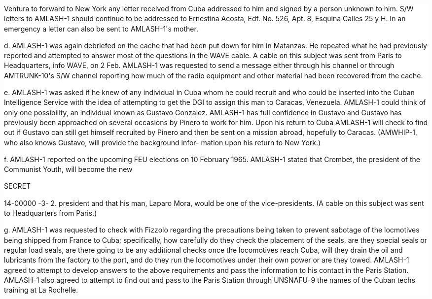 Ventura to forward to New York any letter received from
Cuba addressed to him and signed by a person unknown to
him. S/W letters to AMLASH-1 should continue to be
addressed to Ernestina Acosta, Edf. No. 526, Apt. 8,
Esquina Calles 25 y H. In an emergency a letter can also
be sent to AMLASH-1's mother.

d. AMLASH-1 was again debriefed on the cache that had
been put down for him in Matanzas. He repeated what he
had previously reported and attempted to answer most of
the questions in the WAVE cable. A cable on this subject
was sent from Paris to Headquarters, info WAVE, on 2 Feb.
AMLASH-1 was requested to send a message either through
his channel or through AMTRUNK-10's S/W channel reporting
how much of the radio equipment and other material had
been recovered from the cache.

e. AMLASH-1 was asked if he knew of any individual in
Cuba whom he could recruit and who could be inserted into
the Cuban Intelligence Service with the idea of attempting
to get the DGI to assign this man to Caracas, Venezuela.
AMLASH-1 could think of only one possibility, an individual
known as Gustavo Gonzalez. AMLASH-1 has full confidence
in Gustavo and Gustavo has previously been approached on
several occasions by Pinero to work for him. Upon his
return to Cuba AMLASH-1 will check to find out if Gustavo
can still get himself recruited by Pinero and then be
sent on a mission abroad, hopefully to Caracas. (AMWHIP-1,
who also knows Gustavo, will provide the background infor-
mation upon his return to New York.)

f. AMLASH-1 reported on the upcoming FEU elections
on 10 February 1965. AMLASH-1 stated that Crombet, the
president of the Communist Youth, will become the new

SECRET

14-00000
-3-
2. president and that his man, Laparo Mora, would be one of
the vice-presidents. (A cable on this subject was sent
to Headquarters from Paris.)

g. AMLASH-1 was requested to check with Fizzolo
regarding the precautions being taken to prevent sabotage
of the locmotives being shipped from France to Cuba;
specifically, how carefully do they check the placement
of the seals, are they special seals or regular load
seals, are there going to be any additional checks once
the locomotives reach Cuba, will they drain the oil and
lubricants from the factory to the port, and do they run
the locomotives under their own power or are they towed.
AMLASH-1 agreed to attempt to develop answers to the above
requirements and pass the information to his contact in
the Paris Station. AMLASH-1 also agreed to attempt to find
out and pass to the Paris Station through UNSNAFU-9 the
names of the Cuban techs training at La Rochelle.
